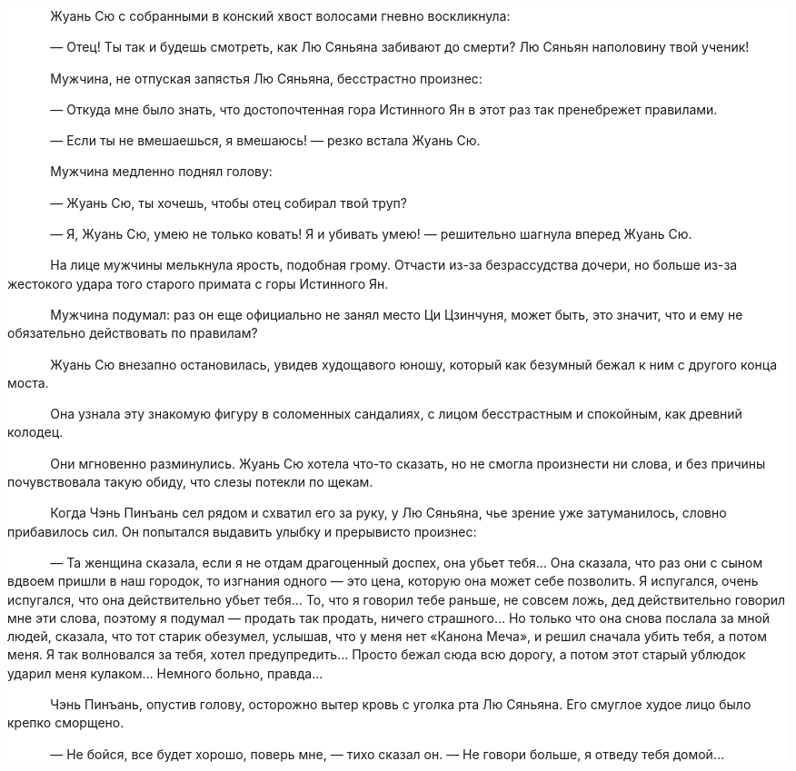 
<p style="text-indent: 35.45pt;">Жуань Сю с собранными в конский хвост волосами гневно воскликнула:</p>

<p style="text-indent: 35.45pt;">— Отец! Ты так и будешь смотреть, как Лю Сяньяна забивают до смерти? Лю Сяньян наполовину твой ученик!</p>

<p style="text-indent: 35.45pt;">Мужчина, не отпуская запястья Лю Сяньяна, бесстрастно произнес:</p>

<p style="text-indent: 35.45pt;">— Откуда мне было знать, что достопочтенная гора Истинного Ян в этот раз так пренебрежет правилами.</p>

<p style="text-indent: 35.45pt;">— Если ты не вмешаешься, я вмешаюсь! — резко встала Жуань Сю.</p>

<p style="text-indent: 35.45pt;">Мужчина медленно поднял голову:</p>

<p style="text-indent: 35.45pt;">— Жуань Сю, ты хочешь, чтобы отец собирал твой труп?</p>

<p style="text-indent: 35.45pt;">— Я, Жуань Сю, умею не только ковать! Я и убивать умею! — решительно шагнула вперед Жуань Сю.</p>

<p style="text-indent: 35.45pt;">На лице мужчины мелькнула ярость, подобная грому. Отчасти из-за безрассудства дочери, но больше из-за жестокого удара того старого примата с горы Истинного Ян.</p>

<p style="text-indent: 35.45pt;">Мужчина подумал: раз он еще официально не занял место Ци Цзинчуня, может быть, это значит, что и ему не обязательно действовать по правилам?</p>

<p style="text-indent: 35.45pt;">Жуань Сю внезапно остановилась, увидев худощавого юношу, который как безумный бежал к ним с другого конца моста.</p>

<p style="text-indent: 35.45pt;">Она узнала эту знакомую фигуру в соломенных сандалиях, с лицом бесстрастным и спокойным, как древний колодец.</p>

<p style="text-indent: 35.45pt;">Они мгновенно разминулись. Жуань Сю хотела что-то сказать, но не смогла произнести ни слова, и без причины почувствовала такую обиду, что слезы потекли по щекам.</p>

<p style="text-indent: 35.45pt;">Когда Чэнь Пинъань сел рядом и схватил его за руку, у Лю Сяньяна, чье зрение уже затуманилось, словно прибавилось сил. Он попытался выдавить улыбку и прерывисто произнес:</p>

<p style="text-indent: 35.45pt;">— Та женщина сказала, если я не отдам драгоценный доспех, она убьет тебя… Она сказала, что раз они с сыном вдвоем пришли в наш городок, то изгнания одного — это цена, которую она может себе позволить. Я испугался, очень испугался, что она действительно убьет тебя… То, что я говорил тебе раньше, не совсем ложь, дед действительно говорил мне эти слова, поэтому я подумал — продать так продать, ничего страшного… Но только что она снова послала за мной людей, сказала, что тот старик обезумел, услышав, что у меня нет «Канона Меча», и решил сначала убить тебя, а потом меня. Я так волновался за тебя, хотел предупредить… Просто бежал сюда всю дорогу, а потом этот старый ублюдок ударил меня кулаком… Немного больно, правда…</p>

<p style="text-indent: 35.45pt;">Чэнь Пинъань, опустив голову, осторожно вытер кровь с уголка рта Лю Сяньяна. Его смуглое худое лицо было крепко сморщено.</p>

<p style="text-indent: 35.45pt;">— Не бойся, все будет хорошо, поверь мне, — тихо сказал он. — Не говори больше, я отведу тебя домой…</p>

